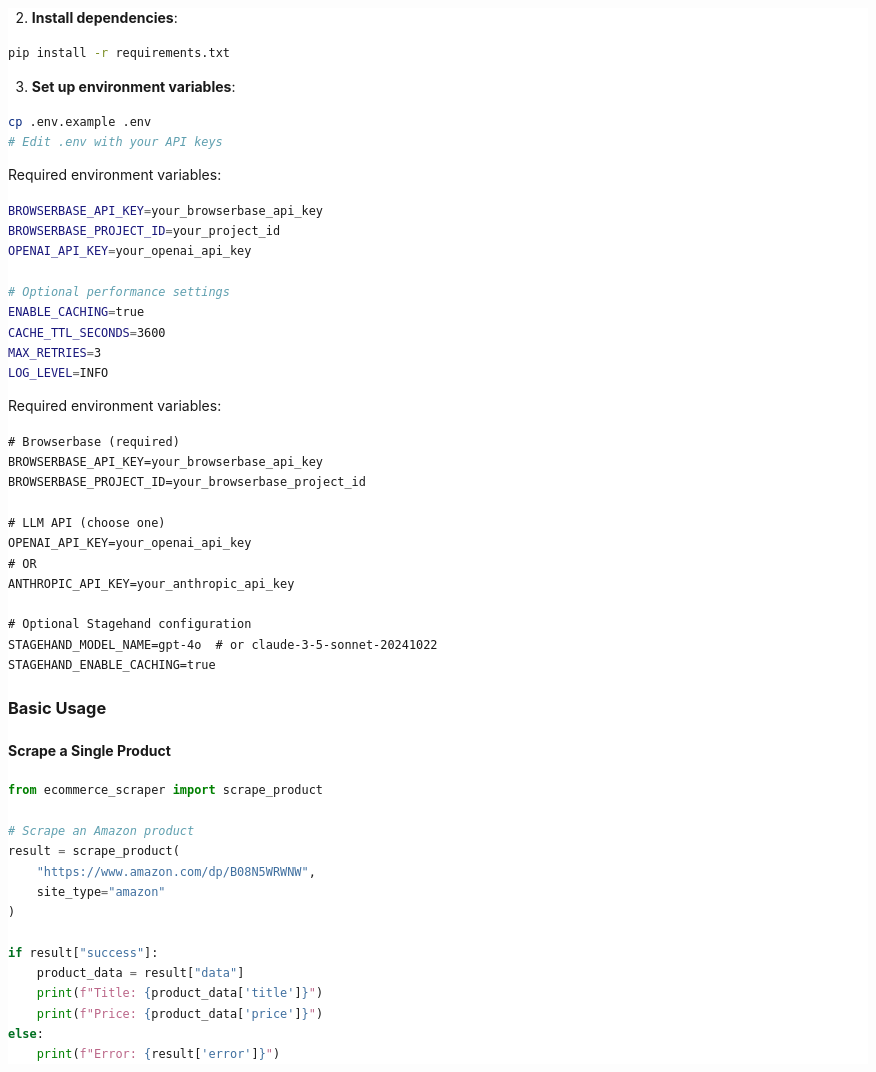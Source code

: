 2. **Install dependencies**:
```bash
pip install -r requirements.txt
```

3. **Set up environment variables**:
```bash
cp .env.example .env
# Edit .env with your API keys
```

Required environment variables:
```bash
BROWSERBASE_API_KEY=your_browserbase_api_key
BROWSERBASE_PROJECT_ID=your_project_id
OPENAI_API_KEY=your_openai_api_key

# Optional performance settings
ENABLE_CACHING=true
CACHE_TTL_SECONDS=3600
MAX_RETRIES=3
LOG_LEVEL=INFO
```

Required environment variables:
```env
# Browserbase (required)
BROWSERBASE_API_KEY=your_browserbase_api_key
BROWSERBASE_PROJECT_ID=your_browserbase_project_id

# LLM API (choose one)
OPENAI_API_KEY=your_openai_api_key
# OR
ANTHROPIC_API_KEY=your_anthropic_api_key

# Optional Stagehand configuration
STAGEHAND_MODEL_NAME=gpt-4o  # or claude-3-5-sonnet-20241022
STAGEHAND_ENABLE_CACHING=true
```

### Basic Usage

#### Scrape a Single Product

```python
from ecommerce_scraper import scrape_product

# Scrape an Amazon product
result = scrape_product(
    "https://www.amazon.com/dp/B08N5WRWNW",
    site_type="amazon"
)

if result["success"]:
    product_data = result["data"]
    print(f"Title: {product_data['title']}")
    print(f"Price: {product_data['price']}")
else:
    print(f"Error: {result['error']}")
```
